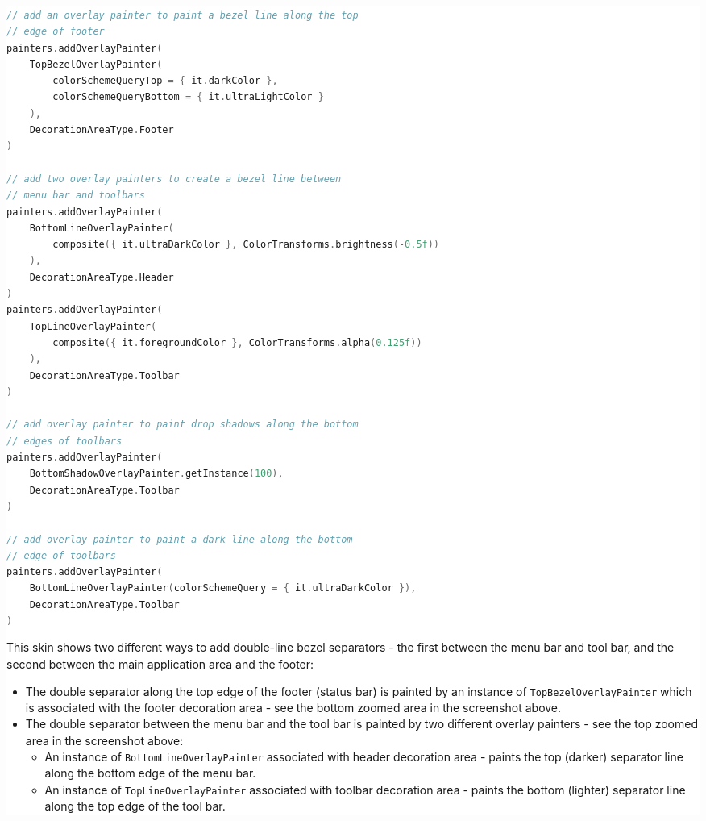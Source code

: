 ```kotlin
// add an overlay painter to paint a bezel line along the top
// edge of footer
painters.addOverlayPainter(
    TopBezelOverlayPainter(
        colorSchemeQueryTop = { it.darkColor },
        colorSchemeQueryBottom = { it.ultraLightColor }
    ),
    DecorationAreaType.Footer
)

// add two overlay painters to create a bezel line between
// menu bar and toolbars
painters.addOverlayPainter(
    BottomLineOverlayPainter(
        composite({ it.ultraDarkColor }, ColorTransforms.brightness(-0.5f))
    ),
    DecorationAreaType.Header
)
painters.addOverlayPainter(
    TopLineOverlayPainter(
        composite({ it.foregroundColor }, ColorTransforms.alpha(0.125f))
    ),
    DecorationAreaType.Toolbar
)

// add overlay painter to paint drop shadows along the bottom
// edges of toolbars
painters.addOverlayPainter(
    BottomShadowOverlayPainter.getInstance(100),
    DecorationAreaType.Toolbar
)

// add overlay painter to paint a dark line along the bottom
// edge of toolbars
painters.addOverlayPainter(
    BottomLineOverlayPainter(colorSchemeQuery = { it.ultraDarkColor }),
    DecorationAreaType.Toolbar
)
```

This skin shows two different ways to add double-line bezel separators - the first between the menu bar and tool bar, and the second between the main application area and the footer:

* The double separator along the top edge of the footer (status bar) is painted by an instance of `TopBezelOverlayPainter` which is associated with the footer decoration area - see the bottom zoomed area in the screenshot above.
* The double separator between the menu bar and the tool bar is painted by two different overlay painters - see the top zoomed area in the screenshot above:
  * An instance of `BottomLineOverlayPainter` associated with header decoration area - paints the top (darker) separator line along the bottom edge of the menu bar.
  * An instance of `TopLineOverlayPainter` associated with toolbar decoration area - paints the bottom (lighter) separator line along the top edge of the tool bar.
